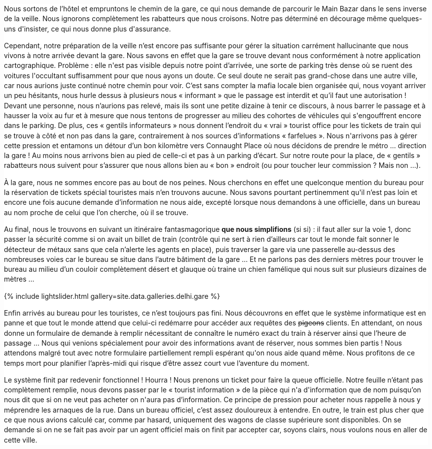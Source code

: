 Nous sortons de l’hôtel et empruntons le chemin de la gare, ce qui nous demande de parcourir le Main Bazar dans le sens inverse de la veille. Nous ignorons complètement les rabatteurs que nous croisons. Notre pas déterminé en décourage même quelques-uns d'insister, ce qui nous donne plus d'assurance.

Cependant, notre préparation de la veille n’est encore pas suffisante pour gérer la situation carrément hallucinante  que nous vivons à notre arrivée devant la gare. Nous savons en effet que la gare se trouve devant nous conformément à notre application cartographique. Problème : elle n'est pas visible depuis notre point d’arrivée, une sorte de parking très dense où se ruent des voitures l'occultant suffisamment pour que nous ayons un doute. Ce seul doute ne serait pas grand-chose dans une autre ville, car nous aurions juste continué notre chemin pour voir. C’est sans compter la mafia locale bien organisée qui, nous voyant arriver un peu hésitants, nous hurle dessus à plusieurs nous « informant » que le passage est interdit et qu’il faut une autorisation ! Devant une personne, nous n’aurions pas relevé, mais ils sont une petite dizaine à tenir ce discours, à nous barrer le passage et à hausser la voix au fur et à mesure que nous tentons de progresser au milieu des cohortes de véhicules qui s'engouffrent encore dans le parking. De plus, ces « gentils informateurs » nous donnent l’endroit du « vrai » tourist office pour les tickets de train qui se trouve à côté et non pas dans la gare, contrairement à nos sources d’informations « farfelues ». Nous n'arrivons pas à gérer cette pression et entamons un détour d’un bon kilomètre vers Connaught Place où nous décidons de prendre le métro … direction la gare ! Au moins nous arrivons bien au pied de celle-ci et pas à un parking d’écart. Sur notre route pour la place, de « gentils » rabatteurs nous suivent pour s’assurer que nous allons bien au « bon » endroit (ou pour toucher leur commission ? Mais non …).

À la gare, nous ne sommes encore pas au bout de nos peines. Nous cherchons en effet une quelconque mention du bureau pour la réservation de tickets spécial touristes mais n’en trouvons aucune. Nous savons pourtant pertinemment qu'il n’est pas loin et encore une fois aucune demande d’information ne nous aide, excepté lorsque nous demandons à une officielle, dans un bureau au nom proche de celui que l’on cherche,  où il se trouve. 

Au final, nous le trouvons en suivant un itinéraire fantasmagorique **que nous simplifions** (si si) : il faut aller sur la voie 1, donc passer la sécurité comme si on avait un billet de train (contrôle qui ne sert à rien d’ailleurs car tout le monde fait sonner le détecteur de métaux sans que cela n’alerte les agents en place), puis traverser la gare via une passerelle au-dessus des nombreuses voies car le bureau se situe dans l’autre bâtiment de la gare … Et ne parlons pas des derniers mètres pour trouver le bureau au milieu d’un couloir complètement désert et glauque où traine un chien famélique qui nous suit sur plusieurs dizaines de mètres …

{% include lightslider.html gallery=site.data.galleries.delhi.gare %}

Enfin arrivés au bureau pour les touristes, ce n’est toujours pas fini. Nous découvrons en effet que le système informatique est en panne et que tout le monde attend que celui-ci redémarre pour accéder aux requêtes des ~~pigeons~~ clients. En attendant, on nous donne un formulaire de demande à remplir nécessitant de connaître le numéro exact du train à réserver ainsi que l’heure de passage … Nous qui venions spécialement pour avoir des informations avant de réserver, nous sommes bien partis ! Nous attendons malgré tout avec notre formulaire partiellement rempli espérant qu'on nous aide quand même. Nous profitons de ce temps mort pour planifier l’après-midi qui risque d’être assez court vue l’aventure du moment.

Le système finit par redevenir fonctionnel ! Hourra ! Nous prenons un ticket pour faire la queue officielle. Notre feuille n’étant pas complètement remplie, nous devons passer par le « tourist information » de la pièce qui n'a d'information que de nom puisqu’on nous dit que si on ne veut pas acheter on n'aura pas d’information. Ce principe de pression pour acheter nous rappelle à nous y méprendre les arnaques de la rue. Dans un bureau officiel, c’est assez douloureux à entendre. En outre, le train est plus cher que ce que nous avions calculé car, comme par hasard, uniquement des wagons de classe supérieure sont disponibles. On se demande si on ne se fait pas avoir par un agent officiel mais on finit par accepter car, soyons clairs, nous voulons nous en aller de cette ville.
